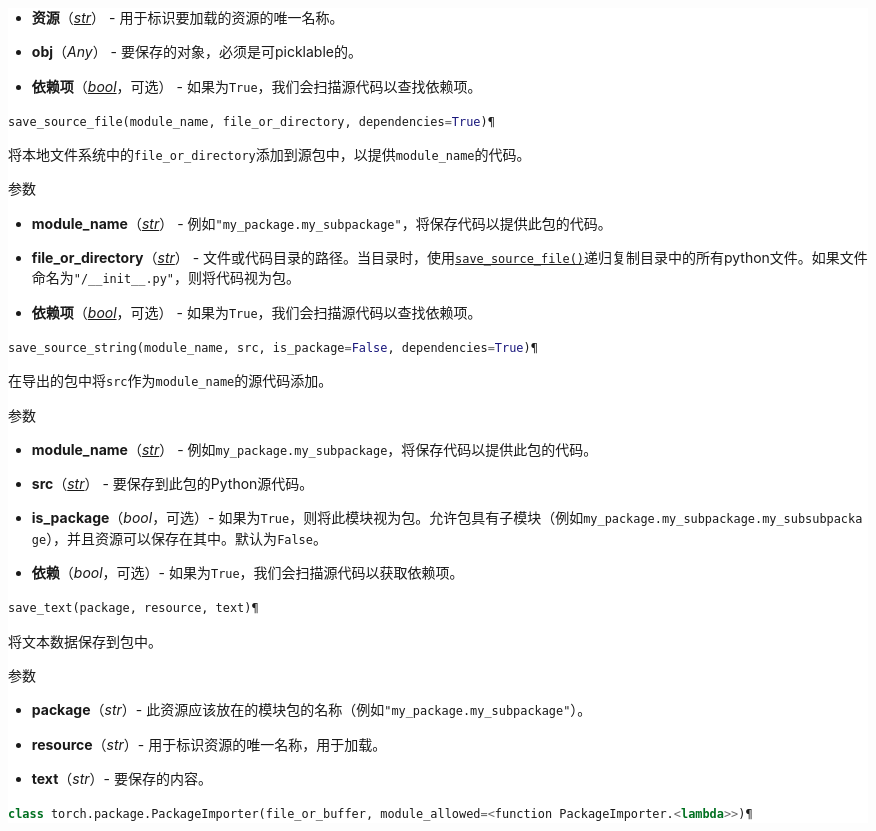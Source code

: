 +   **资源**（[*str*](https://docs.python.org/3/library/stdtypes.html#str "(在Python v3.12中)")） - 用于标识要加载的资源的唯一名称。

+   **obj**（*Any*） - 要保存的对象，必须是可picklable的。

+   **依赖项**（[*bool*](https://docs.python.org/3/library/functions.html#bool "(在Python v3.12中)")，可选） - 如果为`True`，我们会扫描源代码以查找依赖项。

```py
save_source_file(module_name, file_or_directory, dependencies=True)¶
```

将本地文件系统中的`file_or_directory`添加到源包中，以提供`module_name`的代码。

参数

+   **module_name**（[*str*](https://docs.python.org/3/library/stdtypes.html#str "(在Python v3.12中)")） - 例如`"my_package.my_subpackage"`，将保存代码以提供此包的代码。

+   **file_or_directory**（[*str*](https://docs.python.org/3/library/stdtypes.html#str "(在Python v3.12中)")） - 文件或代码目录的路径。当目录时，使用[`save_source_file()`](#torch.package.PackageExporter.save_source_file "torch.package.PackageExporter.save_source_file")递归复制目录中的所有python文件。如果文件命名为`"/__init__.py"`，则将代码视为包。

+   **依赖项**（[*bool*](https://docs.python.org/3/library/functions.html#bool "(在Python v3.12中)")，可选） - 如果为`True`，我们会扫描源代码以查找依赖项。

```py
save_source_string(module_name, src, is_package=False, dependencies=True)¶
```

在导出的包中将`src`作为`module_name`的源代码添加。

参数

+   **module_name**（[*str*](https://docs.python.org/3/library/stdtypes.html#str "(在Python v3.12中)")） - 例如`my_package.my_subpackage`，将保存代码以提供此包的代码。

+   **src**（[*str*](https://docs.python.org/3/library/stdtypes.html#str "(在Python v3.12中)")） - 要保存到此包的Python源代码。

+   **is_package**（*bool*，可选）- 如果为`True`，则将此模块视为包。允许包具有子模块（例如`my_package.my_subpackage.my_subsubpackage`），并且资源可以保存在其中。默认为`False`。

+   **依赖**（*bool*，可选）- 如果为`True`，我们会扫描源代码以获取依赖项。

```py
save_text(package, resource, text)¶
```

将文本数据保存到包中。

参数

+   **package**（*str*）- 此资源应该放在的模块包的名称（例如`"my_package.my_subpackage"`）。

+   **resource**（*str*）- 用于标识资源的唯一名称，用于加载。

+   **text**（*str*）- 要保存的内容。

```py
class torch.package.PackageImporter(file_or_buffer, module_allowed=<function PackageImporter.<lambda>>)¶
```
